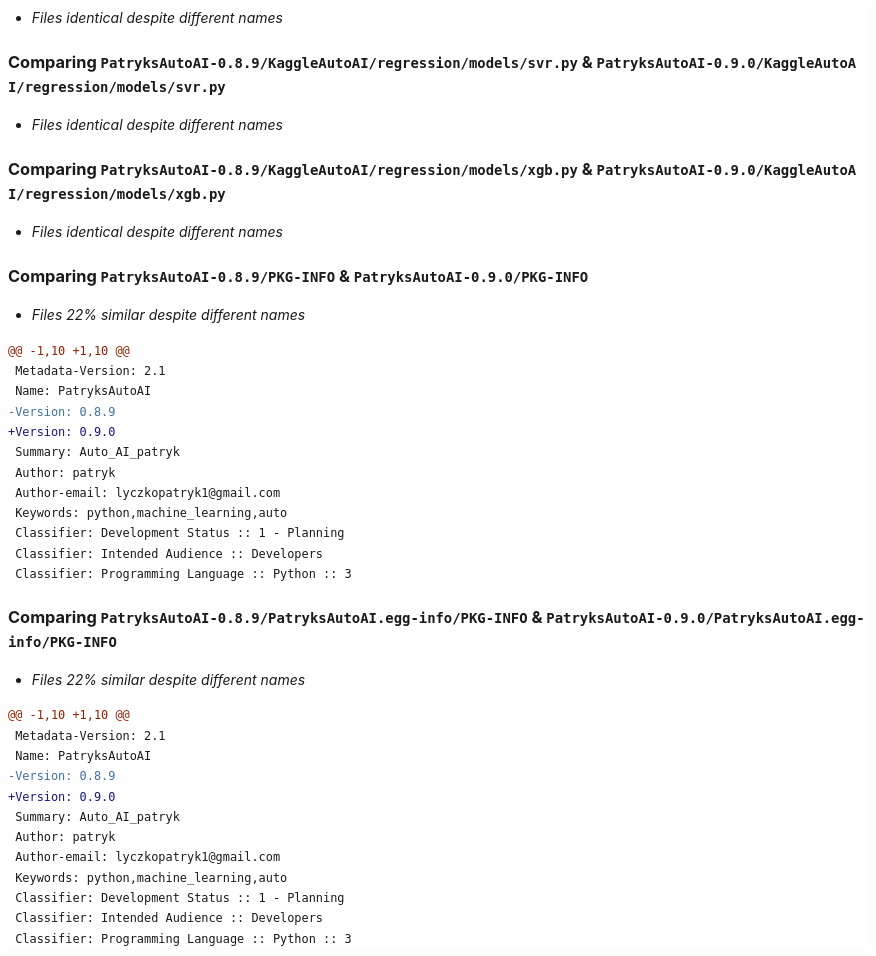  * *Files identical despite different names*

### Comparing `PatryksAutoAI-0.8.9/KaggleAutoAI/regression/models/svr.py` & `PatryksAutoAI-0.9.0/KaggleAutoAI/regression/models/svr.py`

 * *Files identical despite different names*

### Comparing `PatryksAutoAI-0.8.9/KaggleAutoAI/regression/models/xgb.py` & `PatryksAutoAI-0.9.0/KaggleAutoAI/regression/models/xgb.py`

 * *Files identical despite different names*

### Comparing `PatryksAutoAI-0.8.9/PKG-INFO` & `PatryksAutoAI-0.9.0/PKG-INFO`

 * *Files 22% similar despite different names*

```diff
@@ -1,10 +1,10 @@
 Metadata-Version: 2.1
 Name: PatryksAutoAI
-Version: 0.8.9
+Version: 0.9.0
 Summary: Auto_AI_patryk
 Author: patryk
 Author-email: lyczkopatryk1@gmail.com
 Keywords: python,machine_learning,auto
 Classifier: Development Status :: 1 - Planning
 Classifier: Intended Audience :: Developers
 Classifier: Programming Language :: Python :: 3
```

### Comparing `PatryksAutoAI-0.8.9/PatryksAutoAI.egg-info/PKG-INFO` & `PatryksAutoAI-0.9.0/PatryksAutoAI.egg-info/PKG-INFO`

 * *Files 22% similar despite different names*

```diff
@@ -1,10 +1,10 @@
 Metadata-Version: 2.1
 Name: PatryksAutoAI
-Version: 0.8.9
+Version: 0.9.0
 Summary: Auto_AI_patryk
 Author: patryk
 Author-email: lyczkopatryk1@gmail.com
 Keywords: python,machine_learning,auto
 Classifier: Development Status :: 1 - Planning
 Classifier: Intended Audience :: Developers
 Classifier: Programming Language :: Python :: 3
```
